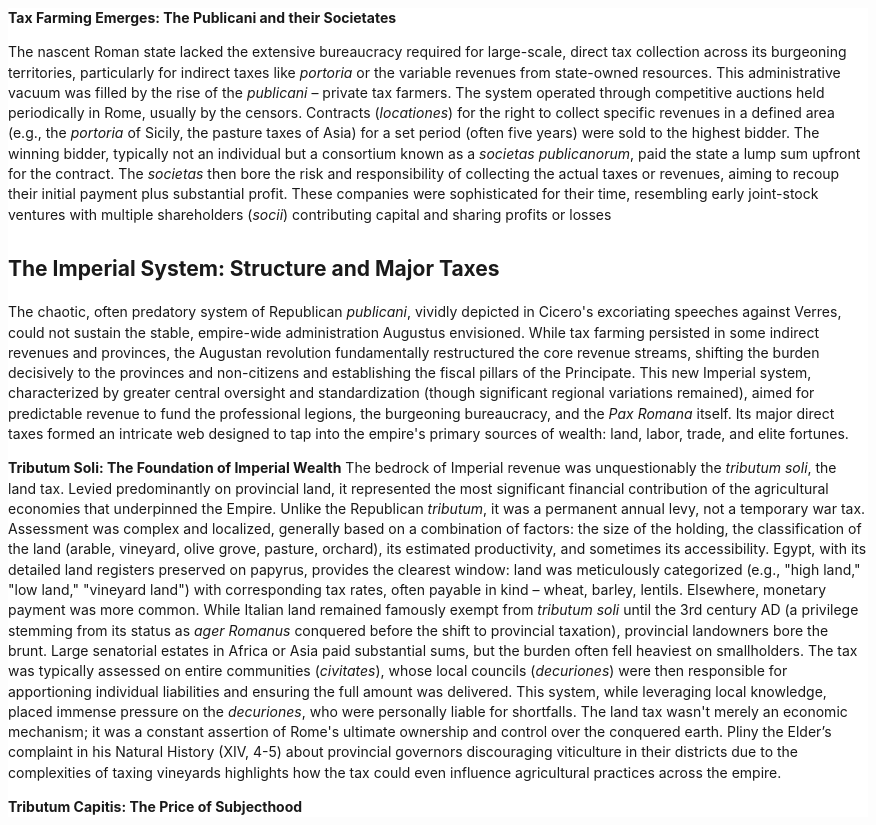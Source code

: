 **Tax Farming Emerges: The Publicani and their Societates**

The nascent Roman state lacked the extensive bureaucracy required for large-scale, direct tax collection across its burgeoning territories, particularly for indirect taxes like *portoria* or the variable revenues from state-owned resources. This administrative vacuum was filled by the rise of the *publicani* – private tax farmers. The system operated through competitive auctions held periodically in Rome, usually by the censors. Contracts (*locationes*) for the right to collect specific revenues in a defined area (e.g., the *portoria* of Sicily, the pasture taxes of Asia) for a set period (often five years) were sold to the highest bidder. The winning bidder, typically not an individual but a consortium known as a *societas publicanorum*, paid the state a lump sum upfront for the contract. The *societas* then bore the risk and responsibility of collecting the actual taxes or revenues, aiming to recoup their initial payment plus substantial profit. These companies were sophisticated for their time, resembling early joint-stock ventures with multiple shareholders (*socii*) contributing capital and sharing profits or losses

## The Imperial System: Structure and Major Taxes

The chaotic, often predatory system of Republican *publicani*, vividly depicted in Cicero's excoriating speeches against Verres, could not sustain the stable, empire-wide administration Augustus envisioned. While tax farming persisted in some indirect revenues and provinces, the Augustan revolution fundamentally restructured the core revenue streams, shifting the burden decisively to the provinces and non-citizens and establishing the fiscal pillars of the Principate. This new Imperial system, characterized by greater central oversight and standardization (though significant regional variations remained), aimed for predictable revenue to fund the professional legions, the burgeoning bureaucracy, and the *Pax Romana* itself. Its major direct taxes formed an intricate web designed to tap into the empire's primary sources of wealth: land, labor, trade, and elite fortunes.

**Tributum Soli: The Foundation of Imperial Wealth**
The bedrock of Imperial revenue was unquestionably the *tributum soli*, the land tax. Levied predominantly on provincial land, it represented the most significant financial contribution of the agricultural economies that underpinned the Empire. Unlike the Republican *tributum*, it was a permanent annual levy, not a temporary war tax. Assessment was complex and localized, generally based on a combination of factors: the size of the holding, the classification of the land (arable, vineyard, olive grove, pasture, orchard), its estimated productivity, and sometimes its accessibility. Egypt, with its detailed land registers preserved on papyrus, provides the clearest window: land was meticulously categorized (e.g., "high land," "low land," "vineyard land") with corresponding tax rates, often payable in kind – wheat, barley, lentils. Elsewhere, monetary payment was more common. While Italian land remained famously exempt from *tributum soli* until the 3rd century AD (a privilege stemming from its status as *ager Romanus* conquered before the shift to provincial taxation), provincial landowners bore the brunt. Large senatorial estates in Africa or Asia paid substantial sums, but the burden often fell heaviest on smallholders. The tax was typically assessed on entire communities (*civitates*), whose local councils (*decuriones*) were then responsible for apportioning individual liabilities and ensuring the full amount was delivered. This system, while leveraging local knowledge, placed immense pressure on the *decuriones*, who were personally liable for shortfalls. The land tax wasn't merely an economic mechanism; it was a constant assertion of Rome's ultimate ownership and control over the conquered earth. Pliny the Elder’s complaint in his Natural History (XIV, 4-5) about provincial governors discouraging viticulture in their districts due to the complexities of taxing vineyards highlights how the tax could even influence agricultural practices across the empire.

**Tributum Capitis: The Price of Subjecthood**